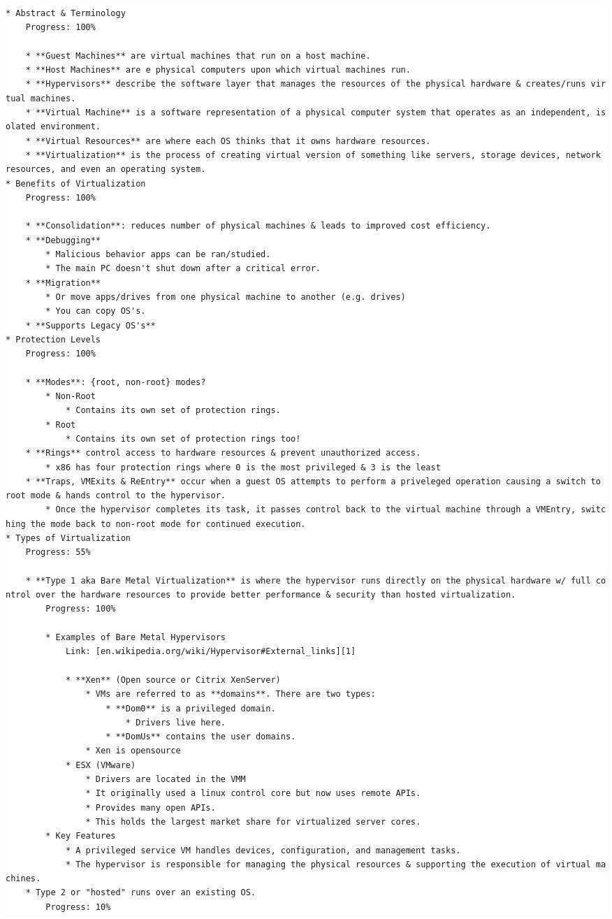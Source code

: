   
    * Abstract & Terminology  
        Progress: 100%  
  
        * **Guest Machines** are virtual machines that run on a host machine.  
        * **Host Machines** are e physical computers upon which virtual machines run.  
        * **Hypervisors** describe the software layer that manages the resources of the physical hardware & creates/runs virtual machines.  
        * **Virtual Machine** is a software representation of a physical computer system that operates as an independent, isolated environment.  
        * **Virtual Resources** are where each OS thinks that it owns hardware resources.  
        * **Virtualization** is the process of creating virtual version of something like servers, storage devices, network resources, and even an operating system.  
    * Benefits of Virtualization  
        Progress: 100%  
  
        * **Consolidation**: reduces number of physical machines & leads to improved cost efficiency.  
        * **Debugging**  
            * Malicious behavior apps can be ran/studied.  
            * The main PC doesn't shut down after a critical error.  
        * **Migration**  
            * Or move apps/drives from one physical machine to another (e.g. drives)  
            * You can copy OS's.  
        * **Supports Legacy OS's**  
    * Protection Levels  
        Progress: 100%  
  
        * **Modes**: {root, non-root} modes?  
            * Non-Root  
                * Contains its own set of protection rings.  
            * Root  
                * Contains its own set of protection rings too!  
        * **Rings** control access to hardware resources & prevent unauthorized access.  
            * x86 has four protection rings where 0 is the most privileged & 3 is the least  
        * **Traps, VMExits & ReEntry** occur when a guest OS attempts to perform a priveleged operation causing a switch to root mode & hands control to the hypervisor.  
            * Once the hypervisor completes its task, it passes control back to the virtual machine through a VMEntry, switching the mode back to non-root mode for continued execution.  
    * Types of Virtualization  
        Progress: 55%  
  
        * **Type 1 aka Bare Metal Virtualization** is where the hypervisor runs directly on the physical hardware w/ full control over the hardware resources to provide better performance & security than hosted virtualization.  
            Progress: 100%  
  
            * Examples of Bare Metal Hypervisors  
                Link: [en.wikipedia.org/wiki/Hypervisor#External_links][1]  
  
                * **Xen** (Open source or Citrix XenServer)  
                    * VMs are referred to as **domains**. There are two types:  
                        * **Dom0** is a privileged domain.  
                            * Drivers live here.  
                        * **DomUs** contains the user domains.  
                    * Xen is opensource  
                * ESX (VMware)  
                    * Drivers are located in the VMM  
                    * It originally used a linux control core but now uses remote APIs.  
                    * Provides many open APIs.  
                    * This holds the largest market share for virtualized server cores.  
            * Key Features  
                * A privileged service VM handles devices, configuration, and management tasks.  
                * The hypervisor is responsible for managing the physical resources & supporting the execution of virtual machines.  
        * Type 2 or "hosted" runs over an existing OS.  
            Progress: 10%  
  

[1]: https://en.wikipedia.org/wiki/Hypervisor#External_links  